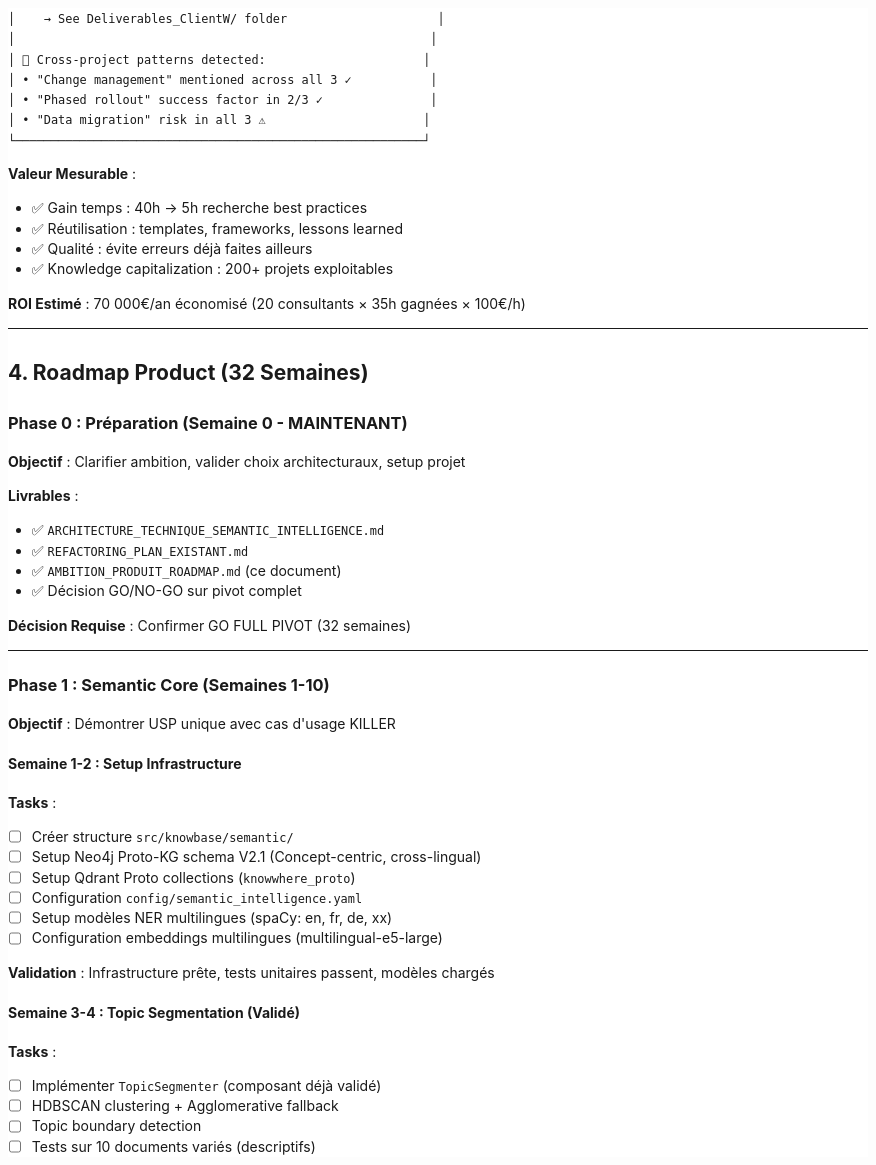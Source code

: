 ```
│    → See Deliverables_ClientW/ folder                     │
│                                                          │
│ 🎯 Cross-project patterns detected:                      │
│ • "Change management" mentioned across all 3 ✓           │
│ • "Phased rollout" success factor in 2/3 ✓               │
│ • "Data migration" risk in all 3 ⚠️                      │
└─────────────────────────────────────────────────────────┘
```

**Valeur Mesurable** :
- ✅ Gain temps : 40h → 5h recherche best practices
- ✅ Réutilisation : templates, frameworks, lessons learned
- ✅ Qualité : évite erreurs déjà faites ailleurs
- ✅ Knowledge capitalization : 200+ projets exploitables

**ROI Estimé** : 70 000€/an économisé (20 consultants × 35h gagnées × 100€/h)

---

## 4. Roadmap Product (32 Semaines)

### Phase 0 : Préparation (Semaine 0 - MAINTENANT)

**Objectif** : Clarifier ambition, valider choix architecturaux, setup projet

**Livrables** :
- ✅ `ARCHITECTURE_TECHNIQUE_SEMANTIC_INTELLIGENCE.md`
- ✅ `REFACTORING_PLAN_EXISTANT.md`
- ✅ `AMBITION_PRODUIT_ROADMAP.md` (ce document)
- ✅ Décision GO/NO-GO sur pivot complet

**Décision Requise** : Confirmer GO FULL PIVOT (32 semaines)

---

### Phase 1 : Semantic Core (Semaines 1-10)

**Objectif** : Démontrer USP unique avec cas d'usage KILLER

#### Semaine 1-2 : Setup Infrastructure

**Tasks** :
- [ ] Créer structure `src/knowbase/semantic/`
- [ ] Setup Neo4j Proto-KG schema V2.1 (Concept-centric, cross-lingual)
- [ ] Setup Qdrant Proto collections (`knowwhere_proto`)
- [ ] Configuration `config/semantic_intelligence.yaml`
- [ ] Setup modèles NER multilingues (spaCy: en, fr, de, xx)
- [ ] Configuration embeddings multilingues (multilingual-e5-large)

**Validation** : Infrastructure prête, tests unitaires passent, modèles chargés

#### Semaine 3-4 : Topic Segmentation (Validé)

**Tasks** :
- [ ] Implémenter `TopicSegmenter` (composant déjà validé)
- [ ] HDBSCAN clustering + Agglomerative fallback
- [ ] Topic boundary detection
- [ ] Tests sur 10 documents variés (descriptifs)

